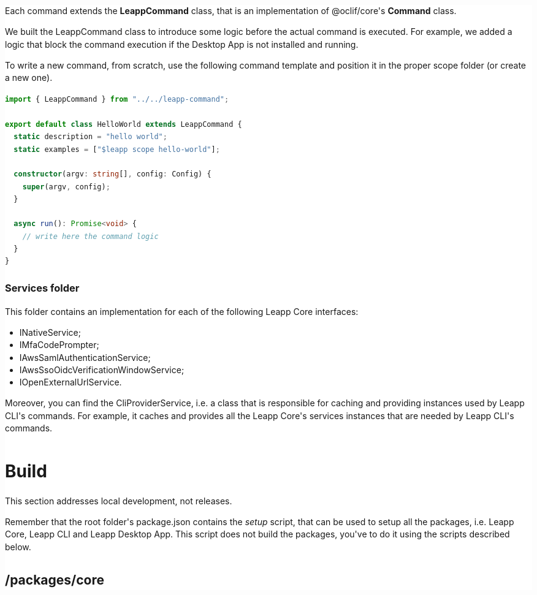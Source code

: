 Each command extends the **LeappCommand** class, that is an implementation of @oclif/core's **Command** class.

We built the LeappCommand class to introduce some logic before the actual command is executed.
For example, we added a logic that block the command execution if the Desktop App is not installed and running.

To write a new command, from scratch, use the following command template and position it in the proper scope folder (or create a new one).

```typescript
import { LeappCommand } from "../../leapp-command";

export default class HelloWorld extends LeappCommand {
  static description = "hello world";
  static examples = ["$leapp scope hello-world"];

  constructor(argv: string[], config: Config) {
    super(argv, config);
  }

  async run(): Promise<void> {
    // write here the command logic
  }
}
```

### Services folder

This folder contains an implementation for each of the following Leapp Core interfaces:

- INativeService;
- IMfaCodePrompter;
- IAwsSamlAuthenticationService;
- IAwsSsoOidcVerificationWindowService;
- IOpenExternalUrlService.

Moreover, you can find the CliProviderService, i.e. a class that is responsible for caching and providing instances used
by Leapp CLI's commands. For example, it caches and provides all the Leapp Core's services instances that are needed by
Leapp CLI's commands.

# Build

This section addresses local development, not releases.

Remember that the root folder's package.json contains the _setup_ script, that can be used to setup all the packages,
i.e. Leapp Core, Leapp CLI and Leapp Desktop App. This script does not build the packages, you've to do it using 
the scripts described below.

## /packages/core
